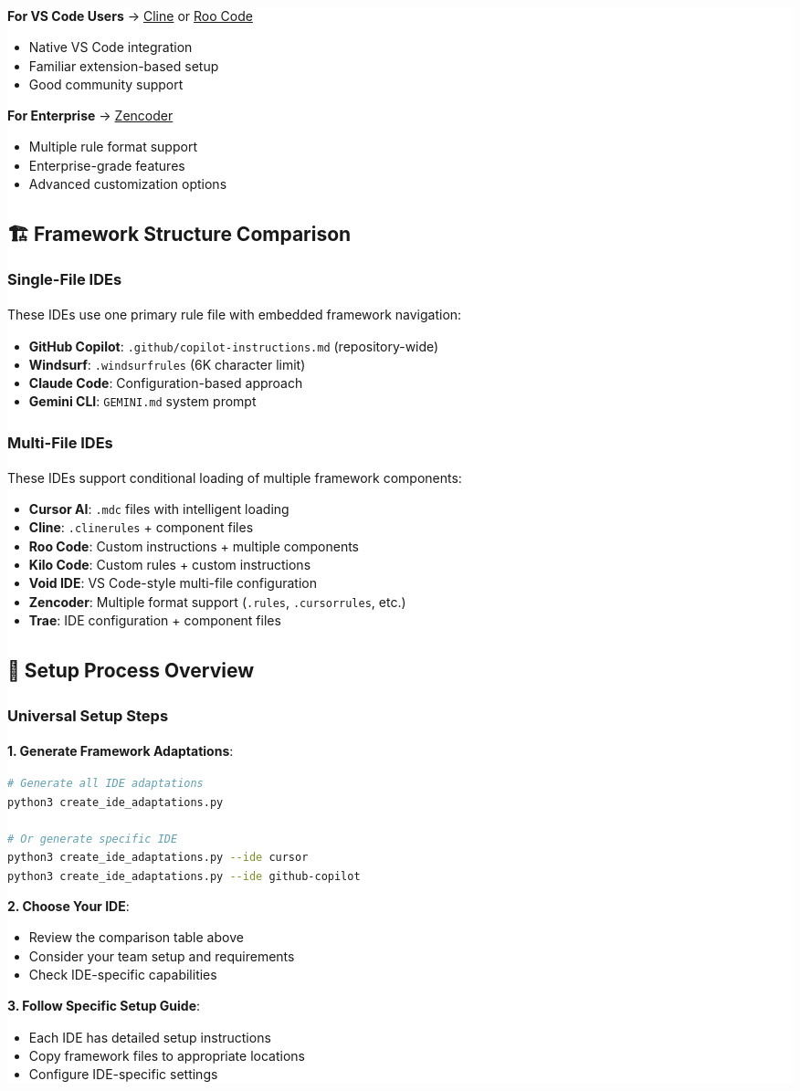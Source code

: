 **For VS Code Users** → [Cline](cline.md) or [Roo Code](roo-code.md)
- Native VS Code integration
- Familiar extension-based setup
- Good community support

**For Enterprise** → [Zencoder](zencoder.md)
- Multiple rule format support
- Enterprise-grade features
- Advanced customization options

## 🏗️ Framework Structure Comparison

### Single-File IDEs
These IDEs use one primary rule file with embedded framework navigation:

- **GitHub Copilot**: `.github/copilot-instructions.md` (repository-wide)
- **Windsurf**: `.windsurfrules` (6K character limit)
- **Claude Code**: Configuration-based approach
- **Gemini CLI**: `GEMINI.md` system prompt

### Multi-File IDEs
These IDEs support conditional loading of multiple framework components:

- **Cursor AI**: `.mdc` files with intelligent loading
- **Cline**: `.clinerules` + component files
- **Roo Code**: Custom instructions + multiple components
- **Kilo Code**: Custom rules + custom instructions
- **Void IDE**: VS Code-style multi-file configuration
- **Zencoder**: Multiple format support (`.rules`, `.cursorrules`, etc.)
- **Trae**: IDE configuration + component files

## 🚀 Setup Process Overview

### Universal Setup Steps

**1. Generate Framework Adaptations**:
```bash
# Generate all IDE adaptations
python3 create_ide_adaptations.py

# Or generate specific IDE
python3 create_ide_adaptations.py --ide cursor
python3 create_ide_adaptations.py --ide github-copilot
```

**2. Choose Your IDE**:
- Review the comparison table above
- Consider your team setup and requirements
- Check IDE-specific capabilities

**3. Follow Specific Setup Guide**:
- Each IDE has detailed setup instructions
- Copy framework files to appropriate locations
- Configure IDE-specific settings

